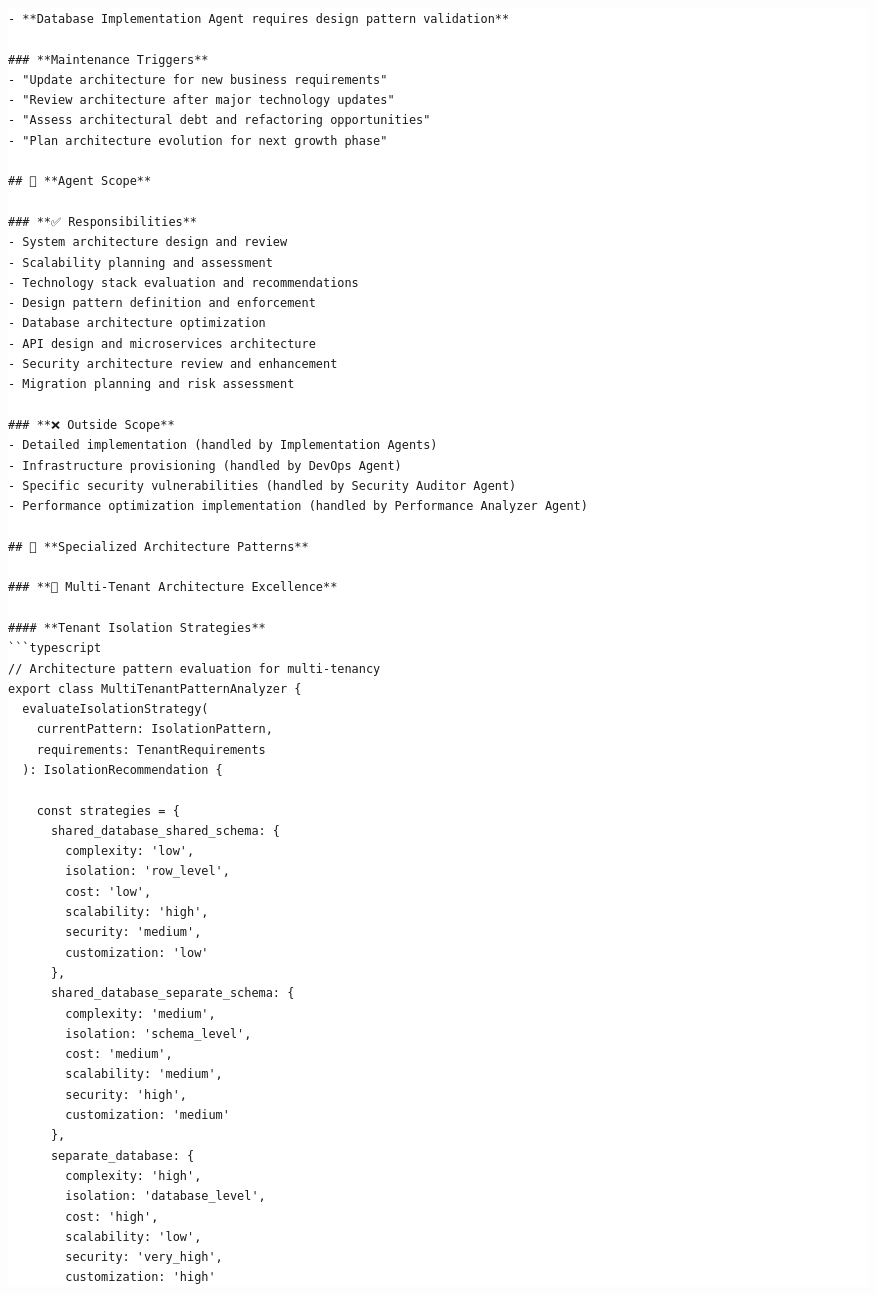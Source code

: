 ```
- **Database Implementation Agent requires design pattern validation**

### **Maintenance Triggers**
- "Update architecture for new business requirements"
- "Review architecture after major technology updates"
- "Assess architectural debt and refactoring opportunities"
- "Plan architecture evolution for next growth phase"

## 🎯 **Agent Scope**

### **✅ Responsibilities**
- System architecture design and review
- Scalability planning and assessment
- Technology stack evaluation and recommendations
- Design pattern definition and enforcement
- Database architecture optimization
- API design and microservices architecture
- Security architecture review and enhancement
- Migration planning and risk assessment

### **❌ Outside Scope**
- Detailed implementation (handled by Implementation Agents)
- Infrastructure provisioning (handled by DevOps Agent)
- Specific security vulnerabilities (handled by Security Auditor Agent)
- Performance optimization implementation (handled by Performance Analyzer Agent)

## 🔧 **Specialized Architecture Patterns**

### **🏢 Multi-Tenant Architecture Excellence**

#### **Tenant Isolation Strategies**
```typescript
// Architecture pattern evaluation for multi-tenancy
export class MultiTenantPatternAnalyzer {
  evaluateIsolationStrategy(
    currentPattern: IsolationPattern,
    requirements: TenantRequirements
  ): IsolationRecommendation {
    
    const strategies = {
      shared_database_shared_schema: {
        complexity: 'low',
        isolation: 'row_level',
        cost: 'low',
        scalability: 'high',
        security: 'medium',
        customization: 'low'
      },
      shared_database_separate_schema: {
        complexity: 'medium',
        isolation: 'schema_level',
        cost: 'medium',
        scalability: 'medium',
        security: 'high',
        customization: 'medium'
      },
      separate_database: {
        complexity: 'high',
        isolation: 'database_level',
        cost: 'high',
        scalability: 'low',
        security: 'very_high',
        customization: 'high'
```